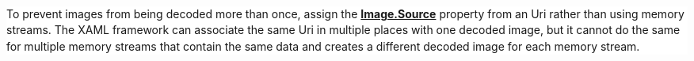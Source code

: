 To prevent images from being decoded more than once, assign the [**Image.Source**](https://docs.microsoft.com/uwp/api/windows.ui.xaml.controls.image.source) property from an Uri rather than using memory streams. The XAML framework can associate the same Uri in multiple places with one decoded image, but it cannot do the same for multiple memory streams that contain the same data and creates a different decoded image for each memory stream.
